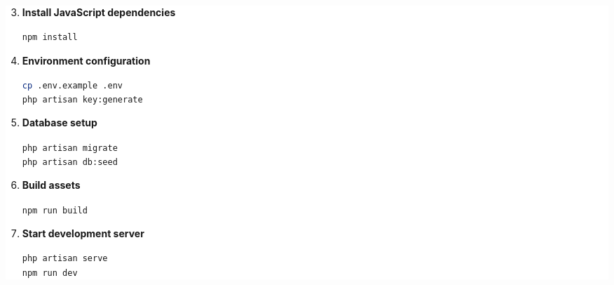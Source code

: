 3. **Install JavaScript dependencies**
   ```bash
   npm install
   ```

4. **Environment configuration**
   ```bash
   cp .env.example .env
   php artisan key:generate
   ```

5. **Database setup**
   ```bash
   php artisan migrate
   php artisan db:seed
   ```

6. **Build assets**
   ```bash
   npm run build
   ```

7. **Start development server**
   ```bash
   php artisan serve
   npm run dev
   ```

